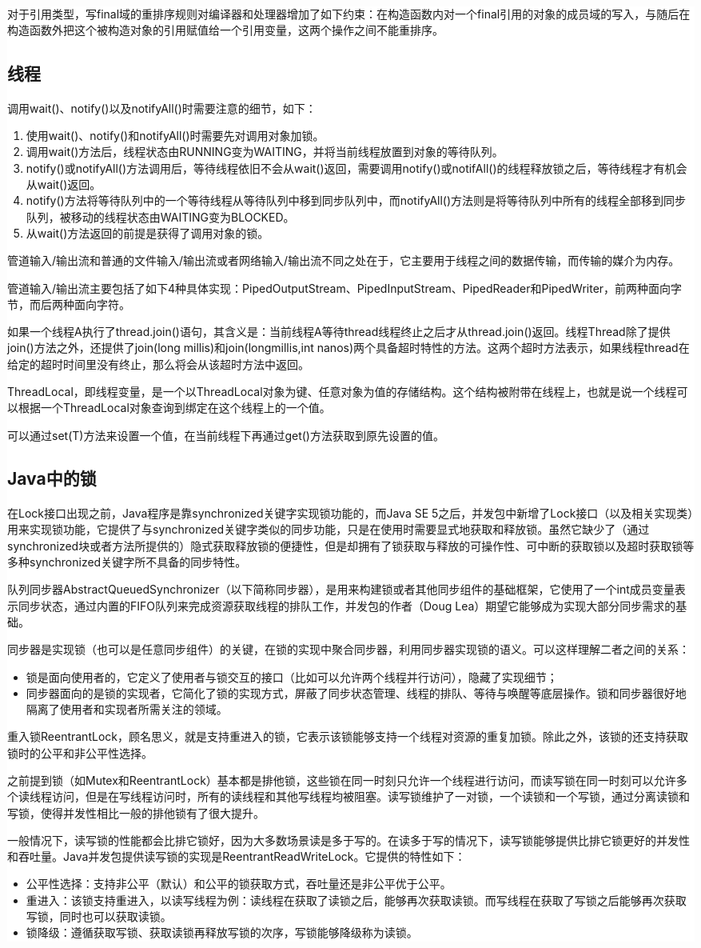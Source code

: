 对于引用类型，写final域的重排序规则对编译器和处理器增加了如下约束：在构造函数内对一个final引用的对象的成员域的写入，与随后在构造函数外把这个被构造对象的引用赋值给一个引用变量，这两个操作之间不能重排序。

## 线程

调用wait()、notify()以及notifyAll()时需要注意的细节，如下：

1. 使用wait()、notify()和notifyAll()时需要先对调用对象加锁。
2. 调用wait()方法后，线程状态由RUNNING变为WAITING，并将当前线程放置到对象的等待队列。
3. notify()或notifyAll()方法调用后，等待线程依旧不会从wait()返回，需要调用notify()或notifAll()的线程释放锁之后，等待线程才有机会从wait()返回。
4. notify()方法将等待队列中的一个等待线程从等待队列中移到同步队列中，而notifyAll()方法则是将等待队列中所有的线程全部移到同步队列，被移动的线程状态由WAITING变为BLOCKED。
5. 从wait()方法返回的前提是获得了调用对象的锁。



管道输入/输出流和普通的文件输入/输出流或者网络输入/输出流不同之处在于，它主要用于线程之间的数据传输，而传输的媒介为内存。

管道输入/输出流主要包括了如下4种具体实现：PipedOutputStream、PipedInputStream、PipedReader和PipedWriter，前两种面向字节，而后两种面向字符。



如果一个线程A执行了thread.join()语句，其含义是：当前线程A等待thread线程终止之后才从thread.join()返回。线程Thread除了提供join()方法之外，还提供了join(long millis)和join(longmillis,int nanos)两个具备超时特性的方法。这两个超时方法表示，如果线程thread在给定的超时时间里没有终止，那么将会从该超时方法中返回。



ThreadLocal，即线程变量，是一个以ThreadLocal对象为键、任意对象为值的存储结构。这个结构被附带在线程上，也就是说一个线程可以根据一个ThreadLocal对象查询到绑定在这个线程上的一个值。

可以通过set(T)方法来设置一个值，在当前线程下再通过get()方法获取到原先设置的值。

## Java中的锁

在Lock接口出现之前，Java程序是靠synchronized关键字实现锁功能的，而Java SE 5之后，并发包中新增了Lock接口（以及相关实现类）用来实现锁功能，它提供了与synchronized关键字类似的同步功能，只是在使用时需要显式地获取和释放锁。虽然它缺少了（通过synchronized块或者方法所提供的）隐式获取释放锁的便捷性，但是却拥有了锁获取与释放的可操作性、可中断的获取锁以及超时获取锁等多种synchronized关键字所不具备的同步特性。



队列同步器AbstractQueuedSynchronizer（以下简称同步器），是用来构建锁或者其他同步组件的基础框架，它使用了一个int成员变量表示同步状态，通过内置的FIFO队列来完成资源获取线程的排队工作，并发包的作者（Doug Lea）期望它能够成为实现大部分同步需求的基础。

同步器是实现锁（也可以是任意同步组件）的关键，在锁的实现中聚合同步器，利用同步器实现锁的语义。可以这样理解二者之间的关系：

- 锁是面向使用者的，它定义了使用者与锁交互的接口（比如可以允许两个线程并行访问），隐藏了实现细节；
- 同步器面向的是锁的实现者，它简化了锁的实现方式，屏蔽了同步状态管理、线程的排队、等待与唤醒等底层操作。锁和同步器很好地隔离了使用者和实现者所需关注的领域。



重入锁ReentrantLock，顾名思义，就是支持重进入的锁，它表示该锁能够支持一个线程对资源的重复加锁。除此之外，该锁的还支持获取锁时的公平和非公平性选择。



之前提到锁（如Mutex和ReentrantLock）基本都是排他锁，这些锁在同一时刻只允许一个线程进行访问，而读写锁在同一时刻可以允许多个读线程访问，但是在写线程访问时，所有的读线程和其他写线程均被阻塞。读写锁维护了一对锁，一个读锁和一个写锁，通过分离读锁和写锁，使得并发性相比一般的排他锁有了很大提升。

一般情况下，读写锁的性能都会比排它锁好，因为大多数场景读是多于写的。在读多于写的情况下，读写锁能够提供比排它锁更好的并发性和吞吐量。Java并发包提供读写锁的实现是ReentrantReadWriteLock。它提供的特性如下：

- 公平性选择：支持非公平（默认）和公平的锁获取方式，吞吐量还是非公平优于公平。
- 重进入：该锁支持重进入，以读写线程为例：读线程在获取了读锁之后，能够再次获取读锁。而写线程在获取了写锁之后能够再次获取写锁，同时也可以获取读锁。
- 锁降级：遵循获取写锁、获取读锁再释放写锁的次序，写锁能够降级称为读锁。
